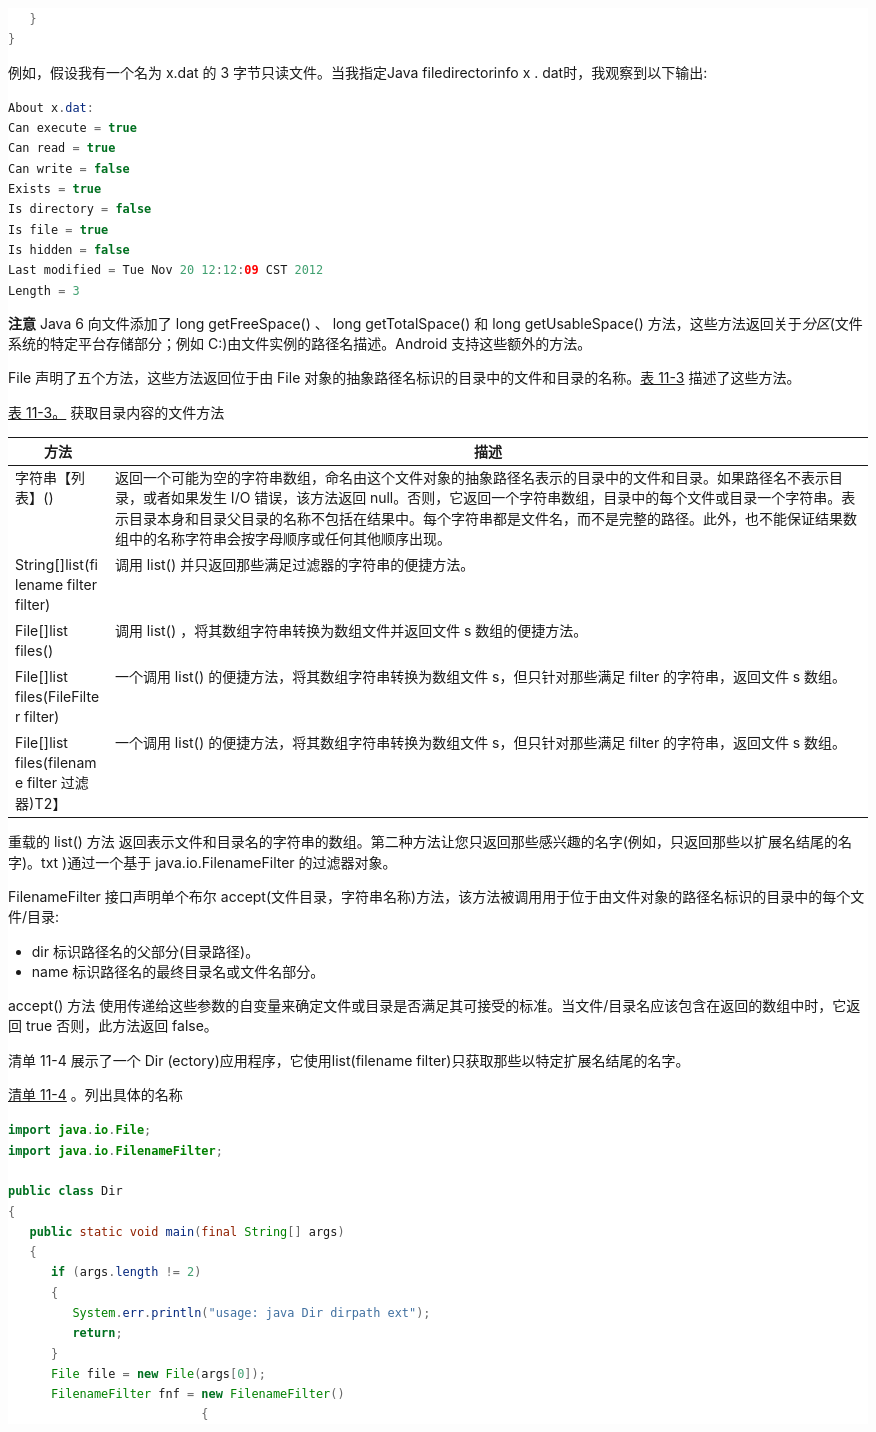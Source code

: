 ```java
   }
}

```

例如，假设我有一个名为 x.dat 的 3 字节只读文件。当我指定Java filedirectorinfo x . dat时，我观察到以下输出:

```java
About x.dat:
Can execute = true
Can read = true
Can write = false
Exists = true
Is directory = false
Is file = true
Is hidden = false
Last modified = Tue Nov 20 12:12:09 CST 2012
Length = 3

```

**注意** Java 6 向文件添加了 long getFreeSpace() 、 long getTotalSpace() 和 long getUsableSpace() 方法，这些方法返回关于*分区*(文件系统的特定平台存储部分；例如 C:\)由文件实例的路径名描述。Android 支持这些额外的方法。

File 声明了五个方法，这些方法返回位于由 File 对象的抽象路径名标识的目录中的文件和目录的名称。[表 11-3](#Tab3) 描述了这些方法。

[表 11-3。](#_Tab3) 获取目录内容的文件方法

| 方法 | 描述 |
| --- | --- |
| 字符串【列表】() | 返回一个可能为空的字符串数组，命名由这个文件对象的抽象路径名表示的目录中的文件和目录。如果路径名不表示目录，或者如果发生 I/O 错误，该方法返回 null。否则，它返回一个字符串数组，目录中的每个文件或目录一个字符串。表示目录本身和目录父目录的名称不包括在结果中。每个字符串都是文件名，而不是完整的路径。此外，也不能保证结果数组中的名称字符串会按字母顺序或任何其他顺序出现。 |
| String[]list(filename filter filter) | 调用 list() 并只返回那些满足过滤器的字符串的便捷方法。 |
| File[]list files() | 调用 list() ，将其数组字符串转换为数组文件并返回文件 s 数组的便捷方法。 |
| File[]list files(FileFilter filter) | 一个调用 list() 的便捷方法，将其数组字符串转换为数组文件 s，但只针对那些满足 filter 的字符串，返回文件 s 数组。 |
| File[]list files(filename filter 过滤器)T2】 | 一个调用 list() 的便捷方法，将其数组字符串转换为数组文件 s，但只针对那些满足 filter 的字符串，返回文件 s 数组。 |

重载的 list() 方法 返回表示文件和目录名的字符串的数组。第二种方法让您只返回那些感兴趣的名字(例如，只返回那些以扩展名结尾的名字)。txt )通过一个基于 java.io.FilenameFilter 的过滤器对象。

FilenameFilter 接口声明单个布尔 accept(文件目录，字符串名称)方法，该方法被调用用于位于由文件对象的路径名标识的目录中的每个文件/目录:

*   dir 标识路径名的父部分(目录路径)。
*   name 标识路径名的最终目录名或文件名部分。

accept() 方法 使用传递给这些参数的自变量来确定文件或目录是否满足其可接受的标准。当文件/目录名应该包含在返回的数组中时，它返回 true 否则，此方法返回 false。

清单 11-4 展示了一个 Dir (ectory)应用程序，它使用list(filename filter)只获取那些以特定扩展名结尾的名字。

[清单 11-4](#_list4) 。列出具体的名称

```java
import java.io.File;
import java.io.FilenameFilter;

public class Dir
{
   public static void main(final String[] args)
   {
      if (args.length != 2)
      {
         System.err.println("usage: java Dir dirpath ext");
         return;
      }
      File file = new File(args[0]);
      FilenameFilter fnf = new FilenameFilter()
                           {
```